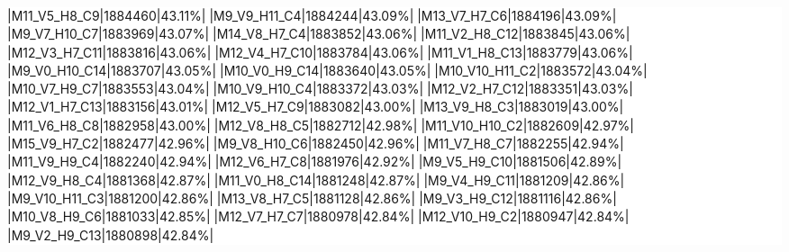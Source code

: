 |M11_V5_H8_C9|1884460|43.11%|
|M9_V9_H11_C4|1884244|43.09%|
|M13_V7_H7_C6|1884196|43.09%|
|M9_V7_H10_C7|1883969|43.07%|
|M14_V8_H7_C4|1883852|43.06%|
|M11_V2_H8_C12|1883845|43.06%|
|M12_V3_H7_C11|1883816|43.06%|
|M12_V4_H7_C10|1883784|43.06%|
|M11_V1_H8_C13|1883779|43.06%|
|M9_V0_H10_C14|1883707|43.05%|
|M10_V0_H9_C14|1883640|43.05%|
|M10_V10_H11_C2|1883572|43.04%|
|M10_V7_H9_C7|1883553|43.04%|
|M10_V9_H10_C4|1883372|43.03%|
|M12_V2_H7_C12|1883351|43.03%|
|M12_V1_H7_C13|1883156|43.01%|
|M12_V5_H7_C9|1883082|43.00%|
|M13_V9_H8_C3|1883019|43.00%|
|M11_V6_H8_C8|1882958|43.00%|
|M12_V8_H8_C5|1882712|42.98%|
|M11_V10_H10_C2|1882609|42.97%|
|M15_V9_H7_C2|1882477|42.96%|
|M9_V8_H10_C6|1882450|42.96%|
|M11_V7_H8_C7|1882255|42.94%|
|M11_V9_H9_C4|1882240|42.94%|
|M12_V6_H7_C8|1881976|42.92%|
|M9_V5_H9_C10|1881506|42.89%|
|M12_V9_H8_C4|1881368|42.87%|
|M11_V0_H8_C14|1881248|42.87%|
|M9_V4_H9_C11|1881209|42.86%|
|M9_V10_H11_C3|1881200|42.86%|
|M13_V8_H7_C5|1881128|42.86%|
|M9_V3_H9_C12|1881116|42.86%|
|M10_V8_H9_C6|1881033|42.85%|
|M12_V7_H7_C7|1880978|42.84%|
|M12_V10_H9_C2|1880947|42.84%|
|M9_V2_H9_C13|1880898|42.84%|